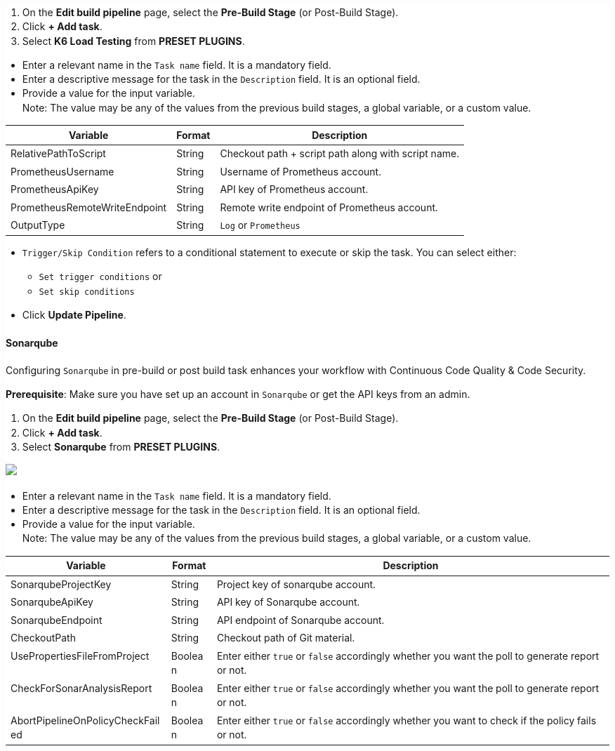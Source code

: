 1. On the **Edit build pipeline** page, select the **Pre-Build Stage** (or Post-Build Stage).
2. Click **+ Add task**.
3. Select **K6 Load Testing** from **PRESET PLUGINS**.


* Enter a relevant name in the `Task name` field. It is a mandatory field.
* Enter a descriptive message for the task in the `Description` field. It is an optional field.
* Provide a value for the input variable.<br> Note: The value may be any of the values from the previous build stages, a global variable, or a custom value.</br>

 | Variable | Format | Description |
| ---- | ---- | ---- |
| RelativePathToScript | String | Checkout path + script path along with script name. |
| PrometheusUsername | String | Username of Prometheus account. |
| PrometheusApiKey | String | API key of Prometheus account. |
| PrometheusRemoteWriteEndpoint | String | Remote write endpoint of Prometheus account. |
| OutputType | String | `Log` or `Prometheus` |

* `Trigger/Skip Condition` refers to a conditional statement to execute or skip the task. You can select either:<ul><li>`Set trigger conditions` or</li><li>`Set skip conditions`</li></ul> 

* Click **Update Pipeline**.

#### Sonarqube

Configuring `Sonarqube` in pre-build or post build task enhances your workflow with Continuous Code Quality & Code Security.

**Prerequisite**: Make sure you have set up an account in `Sonarqube` or get the API keys from an admin.

1. On the **Edit build pipeline** page, select the **Pre-Build Stage** (or Post-Build Stage).
2. Click **+ Add task**.
3. Select **Sonarqube** from **PRESET PLUGINS**.

![](https://devtron-public-asset.s3.us-east-2.amazonaws.com/plugins/preset-plugin-sonarqube-2.png)

* Enter a relevant name in the `Task name` field. It is a mandatory field.
* Enter a descriptive message for the task in the `Description` field. It is an optional field.
* Provide a value for the input variable.<br> Note: The value may be any of the values from the previous build stages, a global variable, or a custom value.</br>

 | Variable | Format | Description |
| ---- | ---- | ---- |
| SonarqubeProjectKey | String | Project key of sonarqube account. |
| SonarqubeApiKey | String | API key of Sonarqube account. |
| SonarqubeEndpoint | String | API endpoint of Sonarqube account. |
| CheckoutPath | String | Checkout path of Git material. |
| UsePropertiesFileFromProject | Boolean | Enter either `true` or `false` accordingly whether you want the poll to generate report or not. |
| CheckForSonarAnalysisReport | Boolean | Enter either `true` or `false` accordingly whether you want the poll to generate report or not. |
| AbortPipelineOnPolicyCheckFailed | Boolean | Enter either `true` or `false` accordingly whether you want to check if the policy fails or not. |
